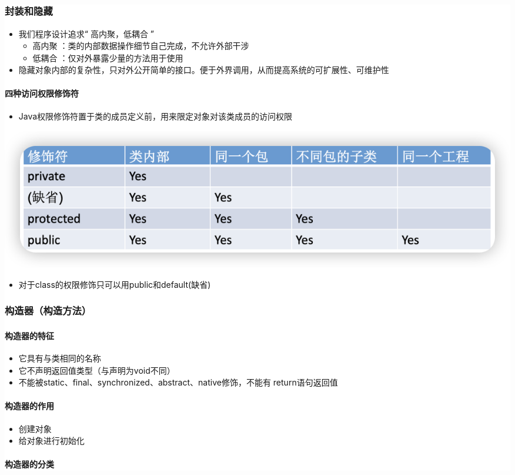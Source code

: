 







### 封装和隐藏

- 我们程序设计追求“ 高内聚，低耦合 ”
  - 高内聚 ：类的内部数据操作细节自己完成，不允许外部干涉
  - 低耦合 ：仅对外暴露少量的方法用于使用
- 隐藏对象内部的复杂性，只对外公开简单的接口。便于外界调用，从而提高系统的可扩展性、可维护性



#### 四种访问权限修饰符

- Java权限修饰符置于类的成员定义前，用来限定对象对该类成员的访问权限

![](Java基础知识点JPG/面向对象编程/权限修饰符.png)

- 对于class的权限修饰只可以用public和default(缺省)





### 构造器（构造方法）

#### 构造器的特征

- 它具有与类相同的名称
- 它不声明返回值类型（与声明为void不同）
- 不能被static、final、synchronized、abstract、native修饰，不能有 return语句返回值



#### 构造器的作用

- 创建对象
- 给对象进行初始化





#### 构造器的分类
